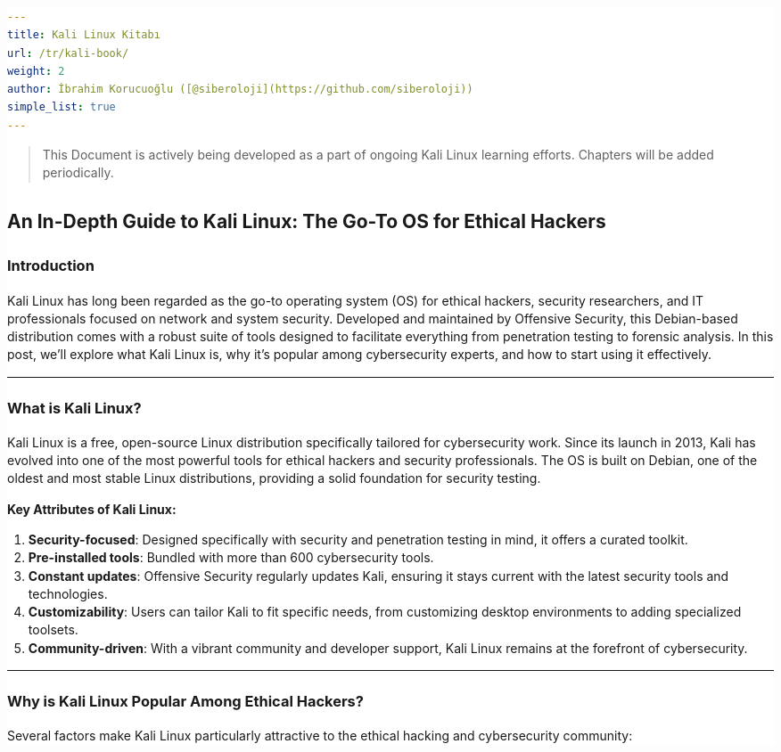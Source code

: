 ```yaml
---
title: Kali Linux Kitabı
url: /tr/kali-book/
weight: 2
author: İbrahim Korucuoğlu ([@siberoloji](https://github.com/siberoloji))
simple_list: true
---
```


> This Document is actively being developed as a part of ongoing Kali Linux learning efforts. Chapters will be added periodically.

## An In-Depth Guide to Kali Linux: The Go-To OS for Ethical Hackers

### Introduction

Kali Linux has long been regarded as the go-to operating system (OS) for ethical hackers, security researchers, and IT professionals focused on network and system security. Developed and maintained by Offensive Security, this Debian-based distribution comes with a robust suite of tools designed to facilitate everything from penetration testing to forensic analysis. In this post, we’ll explore what Kali Linux is, why it’s popular among cybersecurity experts, and how to start using it effectively.

---

### What is Kali Linux?

Kali Linux is a free, open-source Linux distribution specifically tailored for cybersecurity work. Since its launch in 2013, Kali has evolved into one of the most powerful tools for ethical hackers and security professionals. The OS is built on Debian, one of the oldest and most stable Linux distributions, providing a solid foundation for security testing.

**Key Attributes of Kali Linux:**

1. **Security-focused**: Designed specifically with security and penetration testing in mind, it offers a curated toolkit.
2. **Pre-installed tools**: Bundled with more than 600 cybersecurity tools.
3. **Constant updates**: Offensive Security regularly updates Kali, ensuring it stays current with the latest security tools and technologies.
4. **Customizability**: Users can tailor Kali to fit specific needs, from customizing desktop environments to adding specialized toolsets.
5. **Community-driven**: With a vibrant community and developer support, Kali Linux remains at the forefront of cybersecurity.

---

### Why is Kali Linux Popular Among Ethical Hackers?

Several factors make Kali Linux particularly attractive to the ethical hacking and cybersecurity community:
